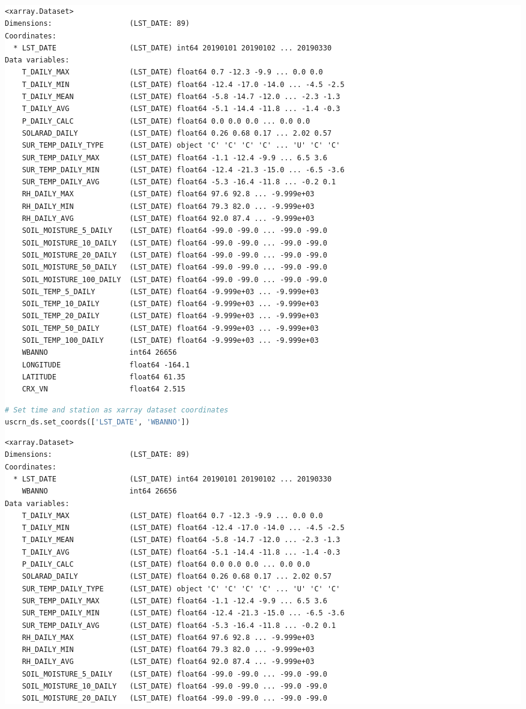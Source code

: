 

    <xarray.Dataset>
    Dimensions:                  (LST_DATE: 89)
    Coordinates:
      * LST_DATE                 (LST_DATE) int64 20190101 20190102 ... 20190330
    Data variables:
        T_DAILY_MAX              (LST_DATE) float64 0.7 -12.3 -9.9 ... 0.0 0.0
        T_DAILY_MIN              (LST_DATE) float64 -12.4 -17.0 -14.0 ... -4.5 -2.5
        T_DAILY_MEAN             (LST_DATE) float64 -5.8 -14.7 -12.0 ... -2.3 -1.3
        T_DAILY_AVG              (LST_DATE) float64 -5.1 -14.4 -11.8 ... -1.4 -0.3
        P_DAILY_CALC             (LST_DATE) float64 0.0 0.0 0.0 ... 0.0 0.0
        SOLARAD_DAILY            (LST_DATE) float64 0.26 0.68 0.17 ... 2.02 0.57
        SUR_TEMP_DAILY_TYPE      (LST_DATE) object 'C' 'C' 'C' 'C' ... 'U' 'C' 'C'
        SUR_TEMP_DAILY_MAX       (LST_DATE) float64 -1.1 -12.4 -9.9 ... 6.5 3.6
        SUR_TEMP_DAILY_MIN       (LST_DATE) float64 -12.4 -21.3 -15.0 ... -6.5 -3.6
        SUR_TEMP_DAILY_AVG       (LST_DATE) float64 -5.3 -16.4 -11.8 ... -0.2 0.1
        RH_DAILY_MAX             (LST_DATE) float64 97.6 92.8 ... -9.999e+03
        RH_DAILY_MIN             (LST_DATE) float64 79.3 82.0 ... -9.999e+03
        RH_DAILY_AVG             (LST_DATE) float64 92.0 87.4 ... -9.999e+03
        SOIL_MOISTURE_5_DAILY    (LST_DATE) float64 -99.0 -99.0 ... -99.0 -99.0
        SOIL_MOISTURE_10_DAILY   (LST_DATE) float64 -99.0 -99.0 ... -99.0 -99.0
        SOIL_MOISTURE_20_DAILY   (LST_DATE) float64 -99.0 -99.0 ... -99.0 -99.0
        SOIL_MOISTURE_50_DAILY   (LST_DATE) float64 -99.0 -99.0 ... -99.0 -99.0
        SOIL_MOISTURE_100_DAILY  (LST_DATE) float64 -99.0 -99.0 ... -99.0 -99.0
        SOIL_TEMP_5_DAILY        (LST_DATE) float64 -9.999e+03 ... -9.999e+03
        SOIL_TEMP_10_DAILY       (LST_DATE) float64 -9.999e+03 ... -9.999e+03
        SOIL_TEMP_20_DAILY       (LST_DATE) float64 -9.999e+03 ... -9.999e+03
        SOIL_TEMP_50_DAILY       (LST_DATE) float64 -9.999e+03 ... -9.999e+03
        SOIL_TEMP_100_DAILY      (LST_DATE) float64 -9.999e+03 ... -9.999e+03
        WBANNO                   int64 26656
        LONGITUDE                float64 -164.1
        LATITUDE                 float64 61.35
        CRX_VN                   float64 2.515




```python
# Set time and station as xarray dataset coordinates
uscrn_ds.set_coords(['LST_DATE', 'WBANNO'])
```




    <xarray.Dataset>
    Dimensions:                  (LST_DATE: 89)
    Coordinates:
      * LST_DATE                 (LST_DATE) int64 20190101 20190102 ... 20190330
        WBANNO                   int64 26656
    Data variables:
        T_DAILY_MAX              (LST_DATE) float64 0.7 -12.3 -9.9 ... 0.0 0.0
        T_DAILY_MIN              (LST_DATE) float64 -12.4 -17.0 -14.0 ... -4.5 -2.5
        T_DAILY_MEAN             (LST_DATE) float64 -5.8 -14.7 -12.0 ... -2.3 -1.3
        T_DAILY_AVG              (LST_DATE) float64 -5.1 -14.4 -11.8 ... -1.4 -0.3
        P_DAILY_CALC             (LST_DATE) float64 0.0 0.0 0.0 ... 0.0 0.0
        SOLARAD_DAILY            (LST_DATE) float64 0.26 0.68 0.17 ... 2.02 0.57
        SUR_TEMP_DAILY_TYPE      (LST_DATE) object 'C' 'C' 'C' 'C' ... 'U' 'C' 'C'
        SUR_TEMP_DAILY_MAX       (LST_DATE) float64 -1.1 -12.4 -9.9 ... 6.5 3.6
        SUR_TEMP_DAILY_MIN       (LST_DATE) float64 -12.4 -21.3 -15.0 ... -6.5 -3.6
        SUR_TEMP_DAILY_AVG       (LST_DATE) float64 -5.3 -16.4 -11.8 ... -0.2 0.1
        RH_DAILY_MAX             (LST_DATE) float64 97.6 92.8 ... -9.999e+03
        RH_DAILY_MIN             (LST_DATE) float64 79.3 82.0 ... -9.999e+03
        RH_DAILY_AVG             (LST_DATE) float64 92.0 87.4 ... -9.999e+03
        SOIL_MOISTURE_5_DAILY    (LST_DATE) float64 -99.0 -99.0 ... -99.0 -99.0
        SOIL_MOISTURE_10_DAILY   (LST_DATE) float64 -99.0 -99.0 ... -99.0 -99.0
        SOIL_MOISTURE_20_DAILY   (LST_DATE) float64 -99.0 -99.0 ... -99.0 -99.0